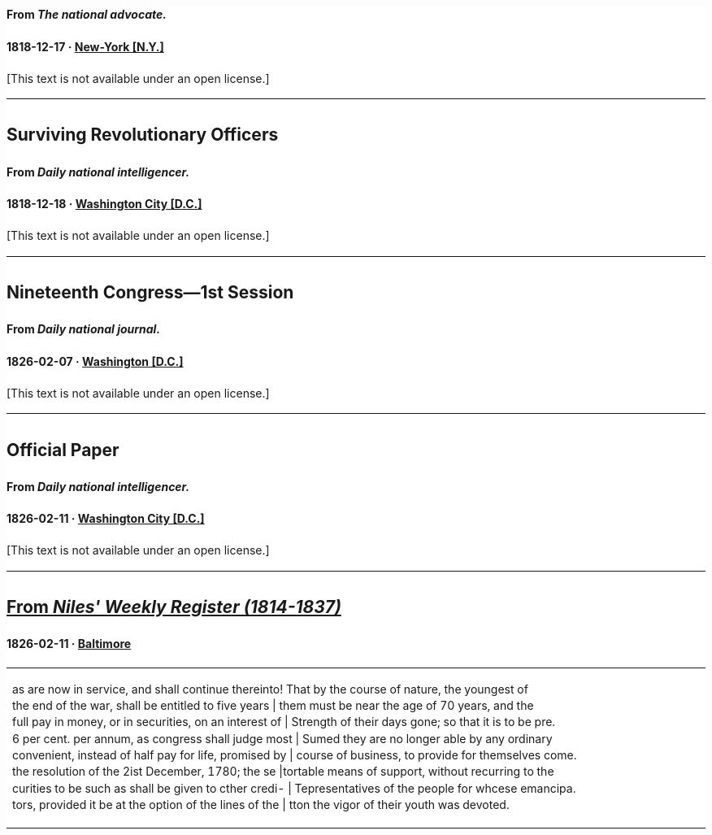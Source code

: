#### From _The national advocate._

#### 1818-12-17 &middot; [New-York [N.Y.]](http://dbpedia.org/resource/New_York_City)

[This text is not available under an open license.]

---

## Surviving Revolutionary Officers

#### From _Daily national intelligencer._

#### 1818-12-18 &middot; [Washington City [D.C.]](http://dbpedia.org/resource/Washington%2C_D.C.)

[This text is not available under an open license.]

---

## Nineteenth Congress—1st Session

#### From _Daily national journal._

#### 1826-02-07 &middot; [Washington [D.C.]](http://dbpedia.org/resource/Washington%2C_D.C.)

[This text is not available under an open license.]

---

## Official Paper

#### From _Daily national intelligencer._

#### 1826-02-11 &middot; [Washington City [D.C.]](http://dbpedia.org/resource/Washington%2C_D.C.)

[This text is not available under an open license.]

---

## [From _Niles' Weekly Register (1814-1837)_](https://archive.org/details/sim_niles-national-register_1826-02-11_29_supplement/page/n6/mode/1up?view=theater)

#### 1826-02-11 &middot; [Baltimore](http://dbpedia.org/resource/Baltimore)

<table style="width: 100%;"><tr><td style="width: 50%">

  
as are now in service, and shall continue thereinto! That by the course of nature, the youngest of  
the end of the war, shall be entitled to five years | them must be near the age of 70 years, and the  
full pay in money, or in securities, on an interest of | Strength of their days gone; so that it is to be pre.  
6 per cent. per annum, as congress shall judge most | Sumed they are no longer able by any ordinary  
convenient, instead of half pay for life, promised by | course of business, to provide for themselves come.  
the resolution of the 2ist December, 1780; the se |tortable means of support, without recurring to the  
curities to be such as shall be given to cther credi- | Tepresentatives of the people for whcese emancipa.  
tors, provided it be at the option of the lines of the | tton the vigor of their youth was devoted.  